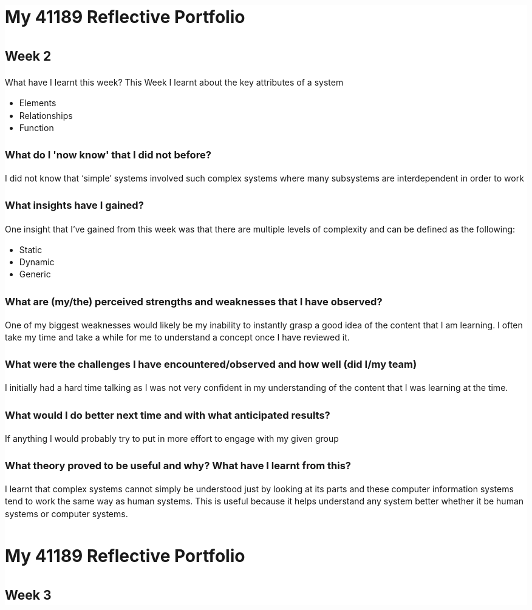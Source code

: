 # My 41189 Reflective Portfolio
## Week 2

What have I learnt this week?
This Week I learnt about the key attributes of a system
- Elements
- Relationships 
- Function

### What do I 'now know' that I did not before?

I did not know that ‘simple’ systems involved such complex systems where many subsystems are interdependent in order to work

### What insights have I gained?

One insight that I’ve gained from this week was that there are multiple levels of complexity and can be defined as the following:

- Static
- Dynamic 
- Generic

### What are (my/the) perceived strengths and weaknesses that I have observed?

One of my biggest weaknesses would likely be my inability to instantly grasp a good idea of the content that I am learning. I often take my time and take a while for me to understand a concept once I have reviewed it.

### What were the challenges I have encountered/observed and how well (did I/my team) 

I initially had a hard time talking as I was not very confident in my understanding of the content that I was learning at the time.

### What would I do better next time and with what anticipated results?

If anything I would probably try to put in more effort to engage with my given group

### What theory proved to be useful and why? What have I learnt from this?

I learnt that complex systems cannot simply be understood just by looking at its parts and these computer information systems tend to work the same way as human systems. This is useful because it helps understand any system better whether it be human systems or computer systems.


# My 41189 Reflective Portfolio 
## Week 3

